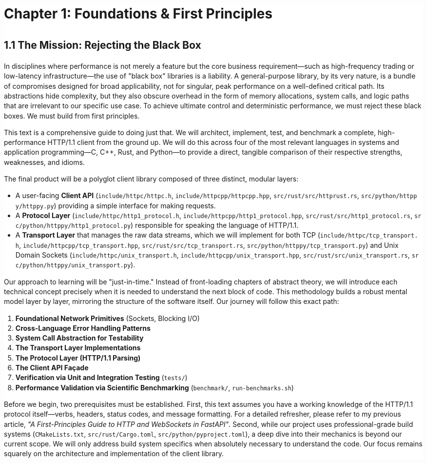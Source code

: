 # **Chapter 1: Foundations & First Principles**

## **1.1 The Mission: Rejecting the Black Box**

In disciplines where performance is not merely a feature but the core business requirement—such as high-frequency trading or low-latency infrastructure—the use of "black box" libraries is a liability. A general-purpose library, by its very nature, is a bundle of compromises designed for broad applicability, not for singular, peak performance on a well-defined critical path. Its abstractions hide complexity, but they also obscure overhead in the form of memory allocations, system calls, and logic paths that are irrelevant to our specific use case. To achieve ultimate control and deterministic performance, we must reject these black boxes. We must build from first principles.

This text is a comprehensive guide to doing just that. We will architect, implement, test, and benchmark a complete, high-performance HTTP/1.1 client from the ground up. We will do this across four of the most relevant languages in systems and application programming—C, C++, Rust, and Python—to provide a direct, tangible comparison of their respective strengths, weaknesses, and idioms.

The final product will be a polyglot client library composed of three distinct, modular layers:
* A user-facing **Client API** (`include/httpc/httpc.h`, `include/httpcpp/httpcpp.hpp`, `src/rust/src/httprust.rs`, `src/python/httppy/httppy.py`) providing a simple interface for making requests.
* A **Protocol Layer** (`include/httpc/http1_protocol.h`, `include/httpcpp/http1_protocol.hpp`, `src/rust/src/http1_protocol.rs`, `src/python/httppy/http1_protocol.py`) responsible for speaking the language of HTTP/1.1.
* A **Transport Layer** that manages the raw data streams, which we will implement for both TCP (`include/httpc/tcp_transport.h`, `include/httpcpp/tcp_transport.hpp`, `src/rust/src/tcp_transport.rs`, `src/python/httppy/tcp_transport.py`) and Unix Domain Sockets (`include/httpc/unix_transport.h`, `include/httpcpp/unix_transport.hpp`, `src/rust/src/unix_transport.rs`, `src/python/httppy/unix_transport.py`).

Our approach to learning will be "just-in-time." Instead of front-loading chapters of abstract theory, we will introduce each technical concept precisely when it is needed to understand the next block of code. This methodology builds a robust mental model layer by layer, mirroring the structure of the software itself. Our journey will follow this exact path:

1.  **Foundational Network Primitives** (Sockets, Blocking I/O)
2.  **Cross-Language Error Handling Patterns**
3.  **System Call Abstraction for Testability**
4.  **The Transport Layer Implementations**
5.  **The Protocol Layer (HTTP/1.1 Parsing)**
6.  **The Client API Façade**
7.  **Verification via Unit and Integration Testing** (`tests/`)
8.  **Performance Validation via Scientific Benchmarking** (`benchmark/`, `run-benchmarks.sh`)

Before we begin, two prerequisites must be established. First, this text assumes you have a working knowledge of the HTTP/1.1 protocol itself—verbs, headers, status codes, and message formatting. For a detailed refresher, please refer to my previous article, *"A First-Principles Guide to HTTP and WebSockets in FastAPI"*. Second, while our project uses professional-grade build systems (`CMakeLists.txt`, `src/rust/Cargo.toml`, `src/python/pyproject.toml`), a deep dive into their mechanics is beyond our current scope. We will only address build system specifics when absolutely necessary to understand the code. Our focus remains squarely on the architecture and implementation of the client library.
